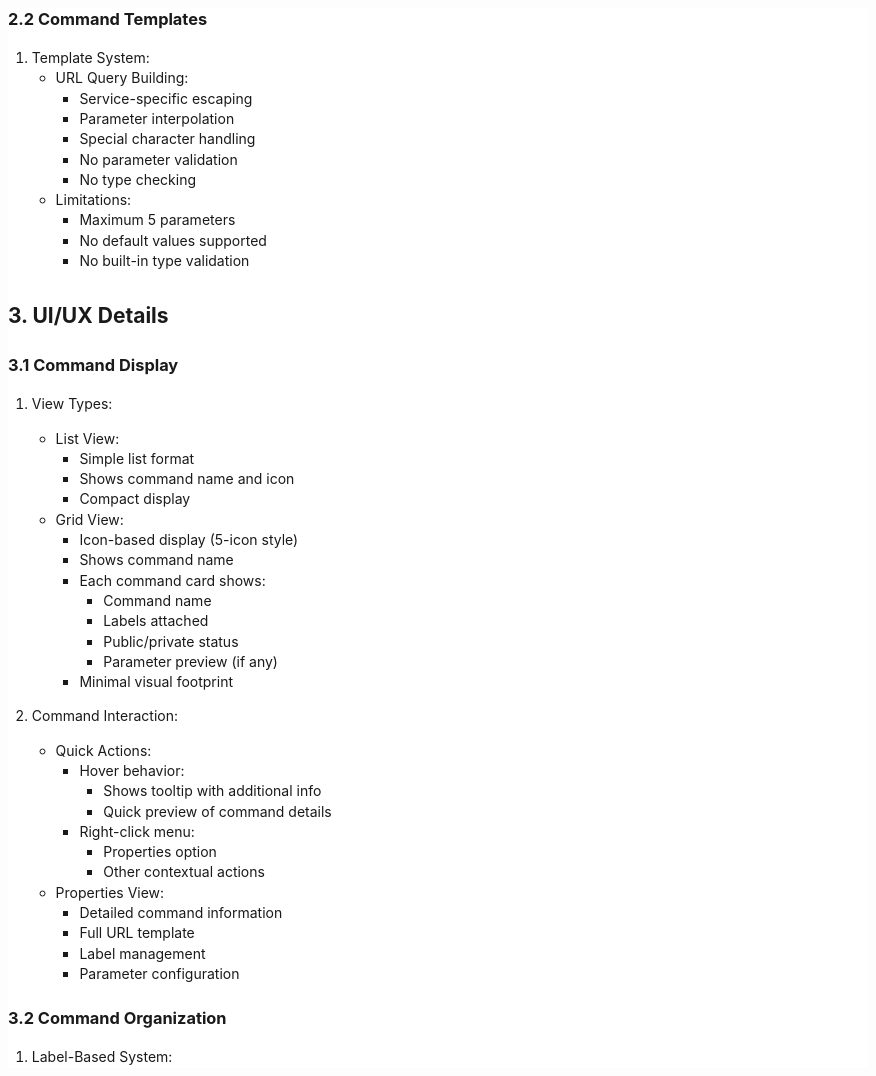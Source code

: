 ### 2.2 Command Templates

1. Template System:
   - URL Query Building:
     - Service-specific escaping
     - Parameter interpolation
     - Special character handling
     - No parameter validation
     - No type checking
   - Limitations:
     - Maximum 5 parameters
     - No default values supported
     - No built-in type validation

## 3. UI/UX Details

### 3.1 Command Display

1. View Types:

   - List View:
     - Simple list format
     - Shows command name and icon
     - Compact display
   - Grid View:
     - Icon-based display (5-icon style)
     - Shows command name
     - Each command card shows:
       - Command name
       - Labels attached
       - Public/private status
       - Parameter preview (if any)
     - Minimal visual footprint

2. Command Interaction:
   - Quick Actions:
     - Hover behavior:
       - Shows tooltip with additional info
       - Quick preview of command details
     - Right-click menu:
       - Properties option
       - Other contextual actions
   - Properties View:
     - Detailed command information
     - Full URL template
     - Label management
     - Parameter configuration

### 3.2 Command Organization

1. Label-Based System:
